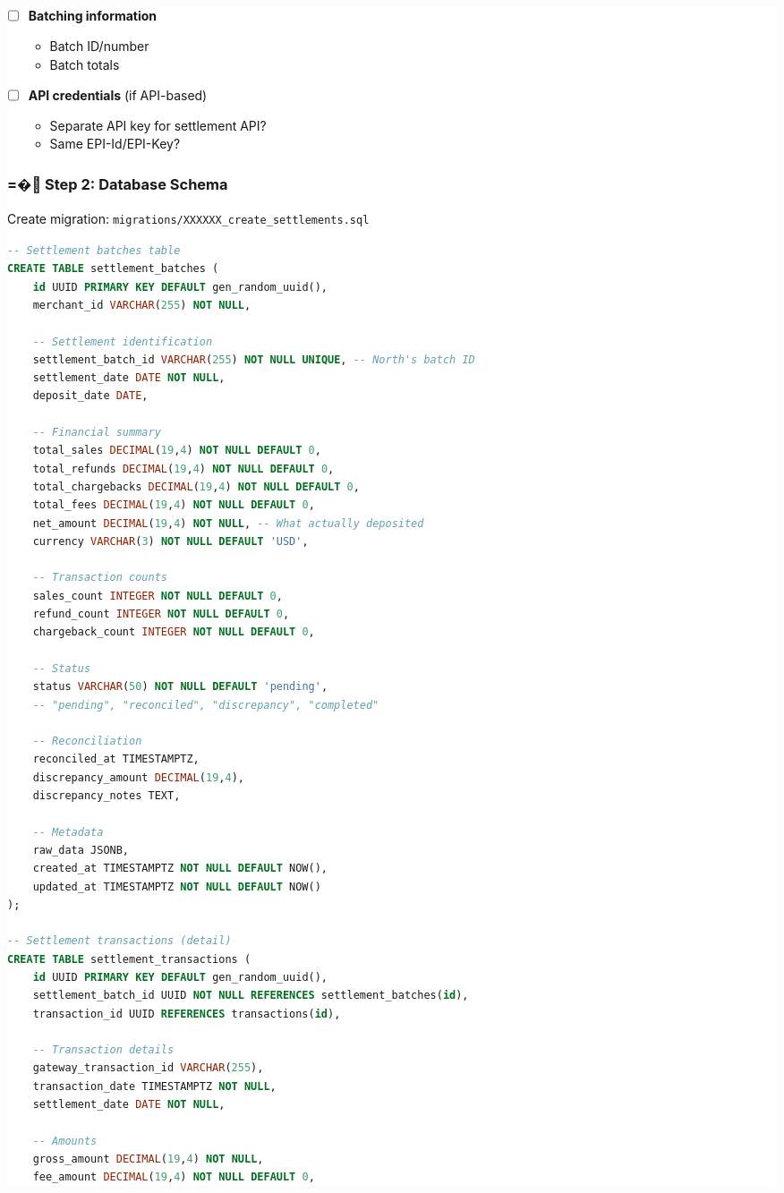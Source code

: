 - [ ] **Batching information**
  - Batch ID/number
  - Batch totals

- [ ] **API credentials** (if API-based)
  - Separate API key for settlement API?
  - Same EPI-Id/EPI-Key?

### =� Step 2: Database Schema

Create migration: `migrations/XXXXXX_create_settlements.sql`

```sql
-- Settlement batches table
CREATE TABLE settlement_batches (
    id UUID PRIMARY KEY DEFAULT gen_random_uuid(),
    merchant_id VARCHAR(255) NOT NULL,

    -- Settlement identification
    settlement_batch_id VARCHAR(255) NOT NULL UNIQUE, -- North's batch ID
    settlement_date DATE NOT NULL,
    deposit_date DATE,

    -- Financial summary
    total_sales DECIMAL(19,4) NOT NULL DEFAULT 0,
    total_refunds DECIMAL(19,4) NOT NULL DEFAULT 0,
    total_chargebacks DECIMAL(19,4) NOT NULL DEFAULT 0,
    total_fees DECIMAL(19,4) NOT NULL DEFAULT 0,
    net_amount DECIMAL(19,4) NOT NULL, -- What actually deposited
    currency VARCHAR(3) NOT NULL DEFAULT 'USD',

    -- Transaction counts
    sales_count INTEGER NOT NULL DEFAULT 0,
    refund_count INTEGER NOT NULL DEFAULT 0,
    chargeback_count INTEGER NOT NULL DEFAULT 0,

    -- Status
    status VARCHAR(50) NOT NULL DEFAULT 'pending',
    -- "pending", "reconciled", "discrepancy", "completed"

    -- Reconciliation
    reconciled_at TIMESTAMPTZ,
    discrepancy_amount DECIMAL(19,4),
    discrepancy_notes TEXT,

    -- Metadata
    raw_data JSONB,
    created_at TIMESTAMPTZ NOT NULL DEFAULT NOW(),
    updated_at TIMESTAMPTZ NOT NULL DEFAULT NOW()
);

-- Settlement transactions (detail)
CREATE TABLE settlement_transactions (
    id UUID PRIMARY KEY DEFAULT gen_random_uuid(),
    settlement_batch_id UUID NOT NULL REFERENCES settlement_batches(id),
    transaction_id UUID REFERENCES transactions(id),

    -- Transaction details
    gateway_transaction_id VARCHAR(255),
    transaction_date TIMESTAMPTZ NOT NULL,
    settlement_date DATE NOT NULL,

    -- Amounts
    gross_amount DECIMAL(19,4) NOT NULL,
    fee_amount DECIMAL(19,4) NOT NULL DEFAULT 0,
```